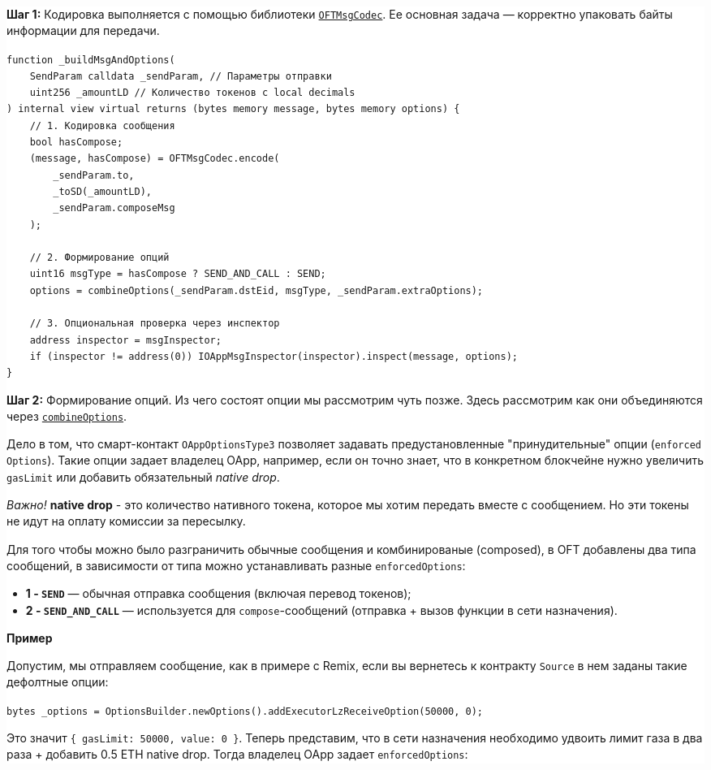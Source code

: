 **Шаг 1:** Кодировка выполняется с помощью библиотеки [`OFTMsgCodec`](https://github.com/LayerZero-Labs/devtools/blob/main/packages/oft-evm/contracts/libs/OFTMsgCodec.sol). Ее основная задача — корректно упаковать байты информации для передачи.  

```solidity
function _buildMsgAndOptions(
    SendParam calldata _sendParam, // Параметры отправки
    uint256 _amountLD // Количество токенов с local decimals
) internal view virtual returns (bytes memory message, bytes memory options) {
    // 1. Кодировка сообщения
    bool hasCompose;
    (message, hasCompose) = OFTMsgCodec.encode(
        _sendParam.to,
        _toSD(_amountLD),
        _sendParam.composeMsg
    );

    // 2. Формирование опций
    uint16 msgType = hasCompose ? SEND_AND_CALL : SEND;
    options = combineOptions(_sendParam.dstEid, msgType, _sendParam.extraOptions);

    // 3. Опциональная проверка через инспектор
    address inspector = msgInspector;
    if (inspector != address(0)) IOAppMsgInspector(inspector).inspect(message, options);
}
```

**Шаг 2:** Формирование опций. Из чего состоят опции мы рассмотрим чуть позже. Здесь рассмотрим как они объединяются через [`combineOptions`](https://github.com/LayerZero-Labs/devtools/blob/05443835db976b7a528b883b19ddf02cb7f36d89/packages/oapp-evm/contracts/oapp/libs/OAppOptionsType3.sol#L63).

Дело в том, что смарт-контакт `OAppOptionsType3` позволяет задавать предустановленные "принудительные" опции (`enforcedOptions`). Такие опции задает владелец OApp, например, если он точно знает, что в конкретном блокчейне нужно увеличить `gasLimit` или добавить обязательный *native drop*.

*Важно!* **native drop** - это количество нативного токена, которое мы хотим передать вместе с сообщением. Но эти токены не идут на оплату комиссии за пересылку.

Для того чтобы можно было разграничить обычные сообщения и комбинированые (composed), в OFT добавлены два типа сообщений, в зависимости от типа можно устанавливать разные `enforcedOptions`:  
- **1 - `SEND`** — обычная отправка сообщения (включая перевод токенов);
- **2 - `SEND_AND_CALL`** — используется для `compose`-сообщений (отправка + вызов функции в сети назначения). 

**Пример**

Допустим, мы отправляем сообщение, как в примере с Remix, если вы вернетесь к контракту `Source` в нем заданы такие дефолтные опции:  

```solidity
bytes _options = OptionsBuilder.newOptions().addExecutorLzReceiveOption(50000, 0);
```

Это значит `{ gasLimit: 50000, value: 0 }`. Теперь представим, что в сети назначения необходимо удвоить лимит газа в два раза + добавить 0.5 ETH native drop. Тогда владелец OApp задает `enforcedOptions`:  
